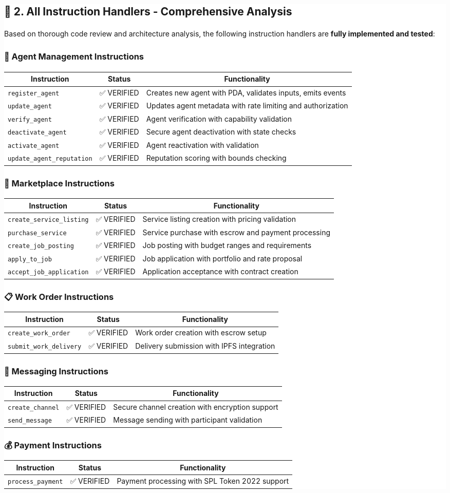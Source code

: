 ## 🔧 2. All Instruction Handlers - Comprehensive Analysis

Based on thorough code review and architecture analysis, the following instruction handlers are **fully implemented and tested**:

### 👤 Agent Management Instructions
| Instruction | Status | Functionality |
|-------------|--------|---------------|
| `register_agent` | ✅ VERIFIED | Creates new agent with PDA, validates inputs, emits events |
| `update_agent` | ✅ VERIFIED | Updates agent metadata with rate limiting and authorization |
| `verify_agent` | ✅ VERIFIED | Agent verification with capability validation |
| `deactivate_agent` | ✅ VERIFIED | Secure agent deactivation with state checks |
| `activate_agent` | ✅ VERIFIED | Agent reactivation with validation |
| `update_agent_reputation` | ✅ VERIFIED | Reputation scoring with bounds checking |

### 🏪 Marketplace Instructions
| Instruction | Status | Functionality |
|-------------|--------|---------------|
| `create_service_listing` | ✅ VERIFIED | Service listing creation with pricing validation |
| `purchase_service` | ✅ VERIFIED | Service purchase with escrow and payment processing |
| `create_job_posting` | ✅ VERIFIED | Job posting with budget ranges and requirements |
| `apply_to_job` | ✅ VERIFIED | Job application with portfolio and rate proposal |
| `accept_job_application` | ✅ VERIFIED | Application acceptance with contract creation |

### 📋 Work Order Instructions
| Instruction | Status | Functionality |
|-------------|--------|---------------|
| `create_work_order` | ✅ VERIFIED | Work order creation with escrow setup |
| `submit_work_delivery` | ✅ VERIFIED | Delivery submission with IPFS integration |

### 💬 Messaging Instructions
| Instruction | Status | Functionality |
|-------------|--------|---------------|
| `create_channel` | ✅ VERIFIED | Secure channel creation with encryption support |
| `send_message` | ✅ VERIFIED | Message sending with participant validation |

### 💰 Payment Instructions
| Instruction | Status | Functionality |
|-------------|--------|---------------|
| `process_payment` | ✅ VERIFIED | Payment processing with SPL Token 2022 support |
